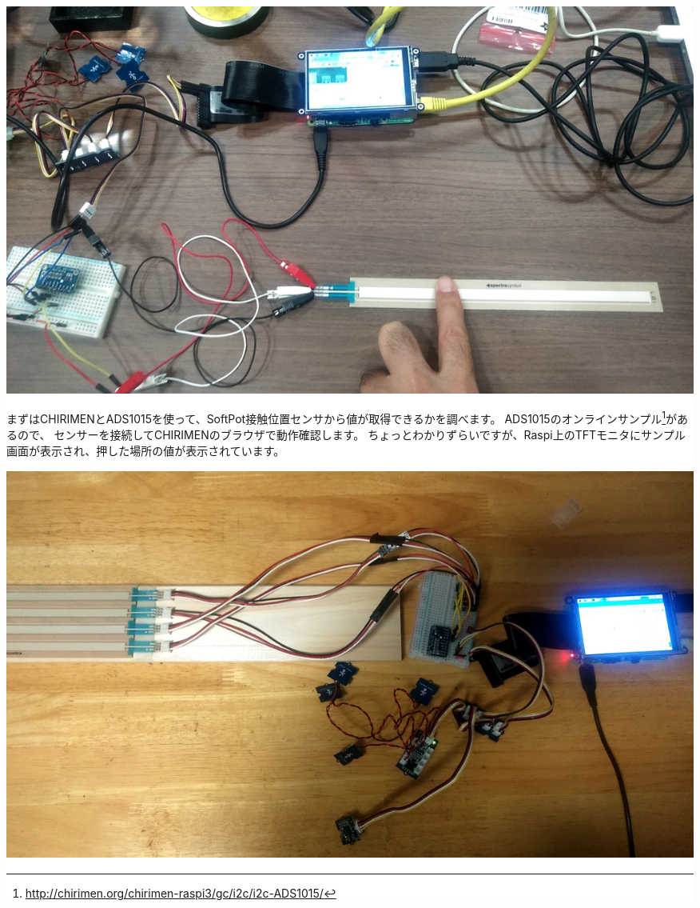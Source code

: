 ![](./images/chirimen-guiter-1.jpg)

まずはCHIRIMENとADS1015を使って、SoftPot接触位置センサから値が取得できるかを調べます。
ADS1015のオンラインサンプル[^*4]があるので、
センサーを接続してCHIRIMENのブラウザで動作確認します。
ちょっとわかりずらいですが、Raspi上のTFTモニタにサンプル画面が表示され、押した場所の値が表示されています。

![](./images/chirimen-guiter-2.jpg)


[^*1]: http://makezine.jp/event/mft2019/
[^*2]: ソースコード https://github.com/sizuhiko/chirimen-guiter
[^*3]: 当時の最新機種
[^*4]: http://chirimen.org/chirimen-raspi3/gc/i2c/i2c-ADS1015/
[^*5]: https://surikov.github.io/webaudiofont/